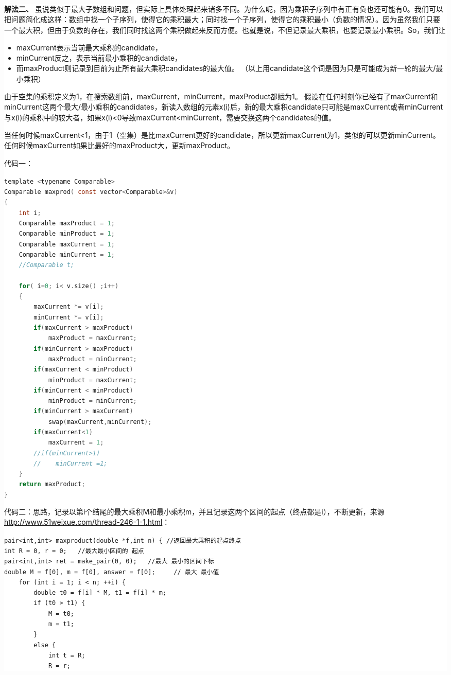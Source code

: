 **解法二、** 虽说类似于最大子数组和问题，但实际上具体处理起来诸多不同。为什么呢，因为乘积子序列中有正有负也还可能有0。我们可以把问题简化成这样：数组中找一个子序列，使得它的乘积最大；同时找一个子序列，使得它的乘积最小（负数的情况）。因为虽然我们只要一个最大积，但由于负数的存在，我们同时找这两个乘积做起来反而方便。也就是说，不但记录最大乘积，也要记录最小乘积。So，我们让  

* maxCurrent表示当前最大乘积的candidate，
* minCurrent反之，表示当前最小乘积的candidate，
* 而maxProduct则记录到目前为止所有最大乘积candidates的最大值。
（以上用candidate这个词是因为只是可能成为新一轮的最大/最小乘积）  

由于空集的乘积定义为1，在搜索数组前，maxCurrent，minCurrent，maxProduct都赋为1。
假设在任何时刻你已经有了maxCurrent和minCurrent这两个最大/最小乘积的candidates，新读入数组的元素x(i)后，新的最大乘积candidate只可能是maxCurrent或者minCurrent与x(i)的乘积中的较大者，如果x(i)<0导致maxCurrent<minCurrent，需要交换这两个candidates的值。  

当任何时候maxCurrent<1，由于1（空集）是比maxCurrent更好的candidate，所以更新maxCurrent为1，类似的可以更新minCurrent。任何时候maxCurrent如果比最好的maxProduct大，更新maxProduct。  

代码一：

```c
template <typename Comparable>    
Comparable maxprod( const vector<Comparable>&v)    
{    
    int i;    
    Comparable maxProduct = 1;    
    Comparable minProduct = 1;    
    Comparable maxCurrent = 1;    
    Comparable minCurrent = 1;    
    //Comparable t;    
    
    for( i=0; i< v.size() ;i++)    
    {    
        maxCurrent *= v[i];    
        minCurrent *= v[i];    
        if(maxCurrent > maxProduct)     
            maxProduct = maxCurrent;    
        if(minCurrent > maxProduct)    
            maxProduct = minCurrent;    
        if(maxCurrent < minProduct)    
            minProduct = maxCurrent;    
        if(minCurrent < minProduct)    
            minProduct = minCurrent;    
        if(minCurrent > maxCurrent)    
            swap(maxCurrent,minCurrent);    
        if(maxCurrent<1)    
            maxCurrent = 1;    
        //if(minCurrent>1)    
        //    minCurrent =1;    
    }    
    return maxProduct;     
}    
```
代码二：思路，记录以第i个结尾的最大乘积M和最小乘积m，并且记录这两个区间的起点（终点都是i），不断更新，来源<http://www.51weixue.com/thread-246-1-1.html>：  

```
pair<int,int> maxproduct(double *f,int n) { //返回最大乘积的起点终点  
int R = 0, r = 0;   //最大最小区间的 起点  
pair<int,int> ret = make_pair(0, 0);   //最大 最小的区间下标  
double M = f[0], m = f[0], answer = f[0];     // 最大 最小值  
    for (int i = 1; i < n; ++i) {  
        double t0 = f[i] * M, t1 = f[i] * m;  
        if (t0 > t1) {  
            M = t0;  
            m = t1;  
        }  
        else {  
            int t = R;  
            R = r;  
```